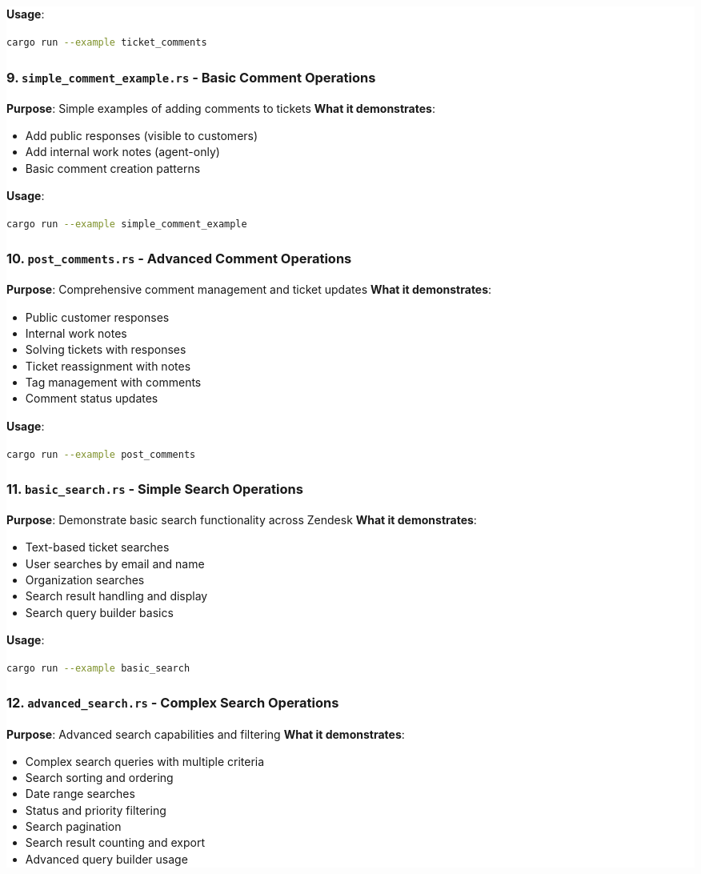 **Usage**:
```bash
cargo run --example ticket_comments
```

### 9. `simple_comment_example.rs` - Basic Comment Operations
**Purpose**: Simple examples of adding comments to tickets
**What it demonstrates**:
- Add public responses (visible to customers)
- Add internal work notes (agent-only)
- Basic comment creation patterns

**Usage**:
```bash
cargo run --example simple_comment_example
```

### 10. `post_comments.rs` - Advanced Comment Operations
**Purpose**: Comprehensive comment management and ticket updates
**What it demonstrates**:
- Public customer responses
- Internal work notes
- Solving tickets with responses
- Ticket reassignment with notes
- Tag management with comments
- Comment status updates

**Usage**:
```bash
cargo run --example post_comments
```

### 11. `basic_search.rs` - Simple Search Operations
**Purpose**: Demonstrate basic search functionality across Zendesk
**What it demonstrates**:
- Text-based ticket searches
- User searches by email and name
- Organization searches
- Search result handling and display
- Search query builder basics

**Usage**:
```bash
cargo run --example basic_search
```

### 12. `advanced_search.rs` - Complex Search Operations
**Purpose**: Advanced search capabilities and filtering
**What it demonstrates**:
- Complex search queries with multiple criteria
- Search sorting and ordering
- Date range searches
- Status and priority filtering
- Search pagination
- Search result counting and export
- Advanced query builder usage

